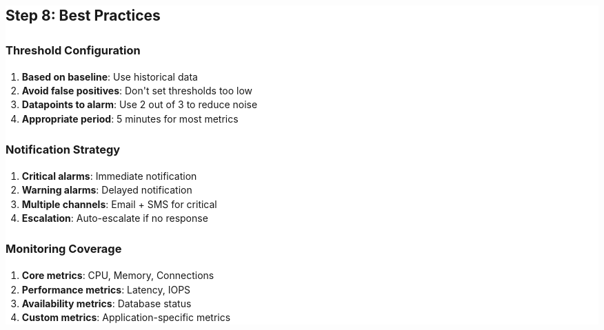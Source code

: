 ## Step 8: Best Practices

### Threshold Configuration
1. **Based on baseline**: Use historical data
2. **Avoid false positives**: Don't set thresholds too low
3. **Datapoints to alarm**: Use 2 out of 3 to reduce noise
4. **Appropriate period**: 5 minutes for most metrics

### Notification Strategy
1. **Critical alarms**: Immediate notification
2. **Warning alarms**: Delayed notification
3. **Multiple channels**: Email + SMS for critical
4. **Escalation**: Auto-escalate if no response

### Monitoring Coverage
1. **Core metrics**: CPU, Memory, Connections
2. **Performance metrics**: Latency, IOPS
3. **Availability metrics**: Database status
4. **Custom metrics**: Application-specific metrics
